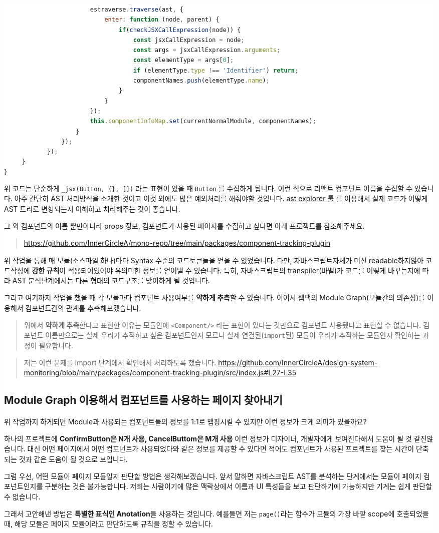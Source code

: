 ```javascript
						estraverse.traverse(ast, {
							enter: function (node, parent) {
								if(checkJSXCallExpression(node)) {
									const jsxCallExpression = node;
									const args = jsxCallExpression.arguments;
									const elementType = args[0];
									if (elementType.type !== 'Identifier') return;
									componentNames.push(elementType.name);
								}
							}
						});
						this.componentInfoMap.set(currentNormalModule, componentNames);
					}
				});
			});
	 }
}
```

위 코드는 단순하게 `_jsx(Button, {}, [])` 라는 표현이 있을 때 `Button` 를 수집하게 됩니다. 이런 식으로 리액트 컴포넌트 이름을 수집할 수 있습니다. 아주 간단히 AST 처리방식을 소개한 것이고 이것 외에도 많은 예외처리를 해줘야할 것입니다. [ast explorer 툴](https://astexplorer.net) 를 이용해서 실제 코드가 어떻게 AST 트리로 변형되는지 이해하고 처리해주는 것이 좋습니다.

그 외 컴포넌트의 이름 뿐만아니라 props 정보, 컴포넌트가 사용된 페이지를 수집하고 싶다면 아래 프로젝트를 참조해주세요.

> https://github.com/InnerCircleA/mono-repo/tree/main/packages/component-tracking-plugin

위 작업을 통해 매 모듈(소스파일 하나)마다 Syntax 수준의 코드토큰들을 얻을 수 있었습니다. 다만, 자바스크립트자체가 머신 readable하지않아 코드작성에 **강한 규칙**이 적용되어있어야 유의미한 정보를 얻어낼 수 있습니다. 특히, 자바스크립트의 transpiler(바벨)가 코드를 어떻게 바꾸는지에 따라 AST 분석단계에서는 다른 형태의 코드구조를 맞이하게 될 것입니다.

그리고 여기까지 작업을 했을 때 각 모듈마다 컴포넌트 사용여부를 **약하게 추측**할 수 있습니다. 이어서 웹팩의 Module Graph(모듈간의 의존성)를 이용해서 컴포넌트간의 관계를 추측해보겠습니다.

> 위에서 **약하게 추측**한다고 표현한 이유는 모듈안에 `<Component/>` 라는 표현이 있다는 것만으로 컴포넌트 사용됐다고 표현할 수 없습니다. 컴포넌트 이름만으로는 실제 우리가 추적하고 싶은 컴포넌트인지 모르니 실제 연결된(`import`된) 모듈이 우리가 추적하는 모듈인지 확인하는 과정이 필요합니다.

> 저는 이런 문제를 import 단계에서 확인해서 처리하도록 했습니다.
> https://github.com/InnerCircleA/design-system-monitoring/blob/main/packages/component-tracking-plugin/src/index.js#L27-L35

## Module Graph 이용해서 컴포넌트를 사용하는 페이지 찾아내기

위 작업까지 하게되면 Module과 사용되는 컴포넌트들의 정보를 1:1로 맵핑시킬 수 있지만 이런 정보가 크게 의미가 있을까요?

하나의 프로젝트에 **ConfirmButton은 N개 사용, CancelButtom은 M개 사용** 이런 정보가 디자이너, 개발자에게 보여진다해서 도움이 될 것 같진않습니다. 대신 어떤 페이지에서 어떤 컴포넌트가 사용되었다와 같은 정보를 제공할 수 있다면 적어도 컴포넌트가 사용된 프로젝트를 찾는 시간이 단축되는 것과 같은 도움이 될 것으로 보입니다.

그럼 우선, 어떤 모듈이 페이지 모듈일지 판단할 방법은 생각해보겠습니다.
앞서 말하면 자바스크립트 AST를 분석하는 단계에서는 모듈이 페이지 컴포넌트인지를 구분하는 것은 불가능합니다. 저희는 사람이기에 많은 맥락상에서 이름과 UI 특성들을 보고 판단하기에 가능하지만 기계는 쉽게 판단할 수 없습니다.

그래서 고안해낸 방법은 **특별한 표식인 Anotation**을 사용하는 것입니다. 예를들면 저는 `page()`라는 함수가 모듈의 가장 바깥 scope에 호출되었을 때, 해당 모듈은 페이지 모듈이라고 판단하도록 규칙을 정할 수 있습니다.
